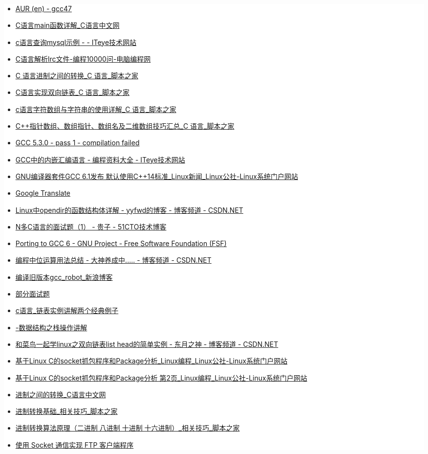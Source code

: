 + [AUR (en) - gcc47](https://aur.archlinux.org/packages/gcc47/)

+ [C语言main函数详解_C语言中文网](http://c.biancheng.net/cpp/html/725.html)

+ [c语言查询mysql示例 - - ITeye技术网站](http://jimmee.iteye.com/blog/2174717?utm_source=tuicool)

+ [C语言解析lrc文件-编程10000问-电脑编程网](http://biancheng.dnbcw.info/1000wen/390694.html)

+ [C 语言进制之间的转换_C 语言_脚本之家](http://www.jb51.net/article/88714.htm)

+ [C语言实现双向链表_C 语言_脚本之家](http://www.jb51.net/article/62628.htm)

+ [c语言字符数组与字符串的使用详解_C 语言_脚本之家](http://www.jb51.net/article/37456.htm)

+ [C++指针数组、数组指针、数组名及二维数组技巧汇总_C 语言_脚本之家](http://www.jb51.net/article/54220.htm)

+ [GCC 5.3.0 - pass 1 - compilation failed](http://www.linuxquestions.org/questions/linux-from-scratch-13/gcc-5-3-0-pass-1-compilation-failed-4175572316/)

+ [GCC中的内嵌汇编语言 - 编程资料大全 - ITeye技术网站](http://daimajishu.iteye.com/blog/1087668)

+ [GNU编译器套件GCC 6.1发布 默认使用C++14标准_Linux新闻_Linux公社-Linux系统门户网站](http://www.linuxidc.com/Linux/2016-04/130788.htm)

+ [Google Translate](https://translate.google.com/translate?hl=en&sl=auto&tl=zh-CN&u=https%3A%2F%2Fgcc.gnu.org%2Fgcc-6%2Fporting_to.html&sandbox=1)

+ [Linux中opendir的函数结构体详解 - yyfwd的博客 - 博客频道 - CSDN.NET](http://blog.csdn.net/yyfwd/article/details/50339721)

+ [N多C语言的面试题（1） - 贵子 - 51CTO技术博客](http://ud1121.blog.51cto.com/228311/199629/)

+ [Porting to GCC 6 - GNU Project - Free Software Foundation (FSF)](https://gcc.gnu.org/gcc-6/porting_to.html)

+ [编程中位运算用法总结 - 大神养成中..... - 博客频道 - CSDN.NET](http://blog.csdn.net/y990041769/article/details/12977271)

+ [编译旧版本gcc_robot_新浪博客](http://blog.sina.com.cn/s/blog_4705f1f3010105us.html)

+ [部分面试题](http://www.fx114.net/qa-70-142998.aspx)

+ [c语言_链表实例讲解两个经典例子](http://www.oschina.net/code/piece_full?code=43706&piece=61014#61014)

+ [-数据结构之栈操作讲解](https://www.oschina.net/code/piece_full?code=58479&piece=87195#87195)

+ [和菜鸟一起学linux之双向链表list head的简单实例 - 东月之神 - 博客频道 - CSDN.NET](http://blog.csdn.net/eastmoon502136/article/details/8082009)

+ [基于Linux C的socket抓包程序和Package分析_Linux编程_Linux公社-Linux系统门户网站](http://www.linuxidc.com/Linux/2014-11/109330.htm)

+ [基于Linux C的socket抓包程序和Package分析 第2页_Linux编程_Linux公社-Linux系统门户网站](http://www.linuxidc.com/Linux/2014-11/109330p2.htm)

+ [进制之间的转换_C语言中文网](http://c.biancheng.net/cpp/html/2855.html)

+ [进制转换基础_相关技巧_脚本之家](http://www.jb51.net/article/34132.htm)

+ [进制转换算法原理（二进制 八进制 十进制 十六进制）_相关技巧_脚本之家](http://www.jb51.net/article/23650.htm)

+ [使用 Socket 通信实现 FTP 客户端程序](http://www.ibm.com/developerworks/cn/linux/l-cn-socketftp/)
